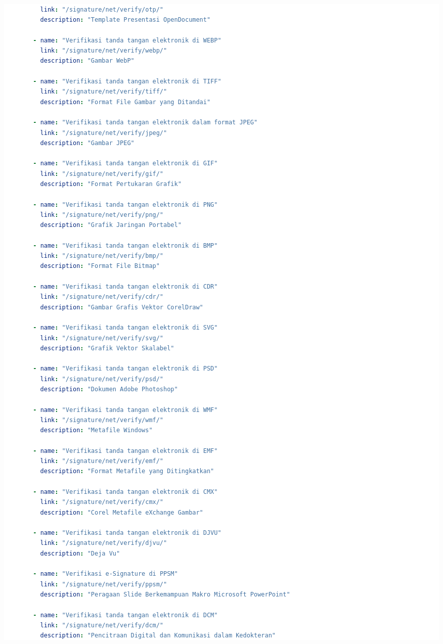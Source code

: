 ```yaml
          link: "/signature/net/verify/otp/"
          description: "Template Presentasi OpenDocument"

        - name: "Verifikasi tanda tangan elektronik di WEBP"
          link: "/signature/net/verify/webp/"
          description: "Gambar WebP"

        - name: "Verifikasi tanda tangan elektronik di TIFF"
          link: "/signature/net/verify/tiff/"
          description: "Format File Gambar yang Ditandai"

        - name: "Verifikasi tanda tangan elektronik dalam format JPEG"
          link: "/signature/net/verify/jpeg/"
          description: "Gambar JPEG"

        - name: "Verifikasi tanda tangan elektronik di GIF"
          link: "/signature/net/verify/gif/"
          description: "Format Pertukaran Grafik"

        - name: "Verifikasi tanda tangan elektronik di PNG"
          link: "/signature/net/verify/png/"
          description: "Grafik Jaringan Portabel"

        - name: "Verifikasi tanda tangan elektronik di BMP"
          link: "/signature/net/verify/bmp/"
          description: "Format File Bitmap"

        - name: "Verifikasi tanda tangan elektronik di CDR"
          link: "/signature/net/verify/cdr/"
          description: "Gambar Grafis Vektor CorelDraw"

        - name: "Verifikasi tanda tangan elektronik di SVG"
          link: "/signature/net/verify/svg/"
          description: "Grafik Vektor Skalabel"

        - name: "Verifikasi tanda tangan elektronik di PSD"
          link: "/signature/net/verify/psd/"
          description: "Dokumen Adobe Photoshop"

        - name: "Verifikasi tanda tangan elektronik di WMF"
          link: "/signature/net/verify/wmf/"
          description: "Metafile Windows"

        - name: "Verifikasi tanda tangan elektronik di EMF"
          link: "/signature/net/verify/emf/"
          description: "Format Metafile yang Ditingkatkan"

        - name: "Verifikasi tanda tangan elektronik di CMX"
          link: "/signature/net/verify/cmx/"
          description: "Corel Metafile eXchange Gambar"

        - name: "Verifikasi tanda tangan elektronik di DJVU"
          link: "/signature/net/verify/djvu/"
          description: "Deja Vu"

        - name: "Verifikasi e-Signature di PPSM"
          link: "/signature/net/verify/ppsm/"
          description: "Peragaan Slide Berkemampuan Makro Microsoft PowerPoint"

        - name: "Verifikasi tanda tangan elektronik di DCM"
          link: "/signature/net/verify/dcm/"
          description: "Pencitraan Digital dan Komunikasi dalam Kedokteran"

```